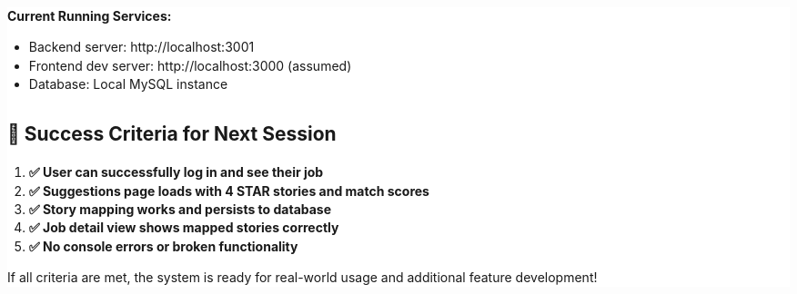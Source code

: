 **Current Running Services:**
- Backend server: http://localhost:3001
- Frontend dev server: http://localhost:3000 (assumed)
- Database: Local MySQL instance

## 🎯 Success Criteria for Next Session

1. **✅ User can successfully log in and see their job**
2. **✅ Suggestions page loads with 4 STAR stories and match scores**
3. **✅ Story mapping works and persists to database**
4. **✅ Job detail view shows mapped stories correctly**
5. **✅ No console errors or broken functionality**

If all criteria are met, the system is ready for real-world usage and additional feature development!